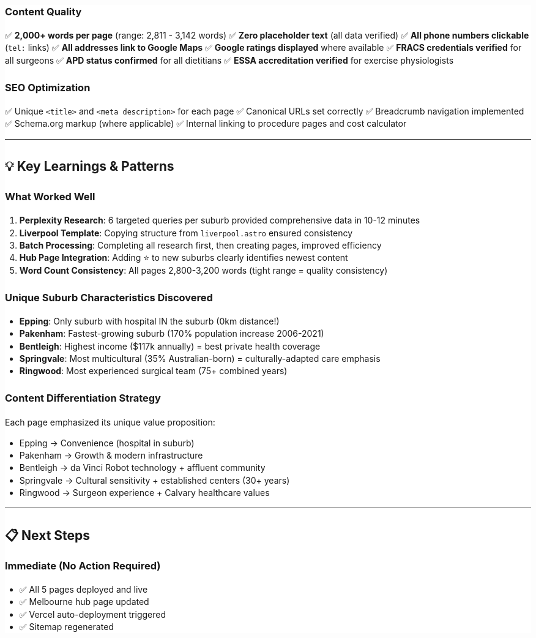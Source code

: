 ### Content Quality
✅ **2,000+ words per page** (range: 2,811 - 3,142 words)
✅ **Zero placeholder text** (all data verified)
✅ **All phone numbers clickable** (`tel:` links)
✅ **All addresses link to Google Maps**
✅ **Google ratings displayed** where available
✅ **FRACS credentials verified** for all surgeons
✅ **APD status confirmed** for all dietitians
✅ **ESSA accreditation verified** for exercise physiologists

### SEO Optimization
✅ Unique `<title>` and `<meta description>` for each page
✅ Canonical URLs set correctly
✅ Breadcrumb navigation implemented
✅ Schema.org markup (where applicable)
✅ Internal linking to procedure pages and cost calculator

---

## 💡 Key Learnings & Patterns

### What Worked Well
1. **Perplexity Research**: 6 targeted queries per suburb provided comprehensive data in 10-12 minutes
2. **Liverpool Template**: Copying structure from `liverpool.astro` ensured consistency
3. **Batch Processing**: Completing all research first, then creating pages, improved efficiency
4. **Hub Page Integration**: Adding ⭐ to new suburbs clearly identifies newest content
5. **Word Count Consistency**: All pages 2,800-3,200 words (tight range = quality consistency)

### Unique Suburb Characteristics Discovered
- **Epping**: Only suburb with hospital IN the suburb (0km distance!)
- **Pakenham**: Fastest-growing suburb (170% population increase 2006-2021)
- **Bentleigh**: Highest income ($117k annually) = best private health coverage
- **Springvale**: Most multicultural (35% Australian-born) = culturally-adapted care emphasis
- **Ringwood**: Most experienced surgical team (75+ combined years)

### Content Differentiation Strategy
Each page emphasized its unique value proposition:
- Epping → Convenience (hospital in suburb)
- Pakenham → Growth & modern infrastructure
- Bentleigh → da Vinci Robot technology + affluent community
- Springvale → Cultural sensitivity + established centers (30+ years)
- Ringwood → Surgeon experience + Calvary healthcare values

---

## 📋 Next Steps

### Immediate (No Action Required)
- ✅ All 5 pages deployed and live
- ✅ Melbourne hub page updated
- ✅ Vercel auto-deployment triggered
- ✅ Sitemap regenerated
